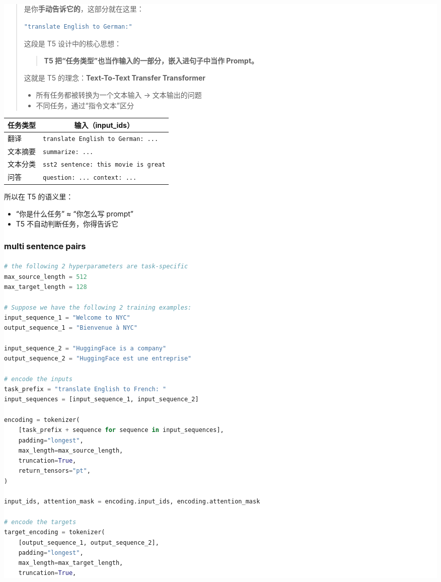 > 是你**手动告诉它的**，这部分就在这里：
>
> ```bash
> "translate English to German:"
> ```
>
> 这段是 T5 设计中的核心思想：
>
> > **T5 把“任务类型”也当作输入的一部分，嵌入进句子中当作 Prompt。**
>
> 这就是 T5 的理念：**Text-To-Text Transfer Transformer**
>
> - 所有任务都被转换为一个文本输入 → 文本输出的问题
> - 不同任务，通过“指令文本”区分

| 任务类型 | 输入（input_ids）                    |
| -------- | ------------------------------------ |
| 翻译     | `translate English to German: ...`   |
| 文本摘要 | `summarize: ...`                     |
| 文本分类 | `sst2 sentence: this movie is great` |
| 问答     | `question: ... context: ...`         |

所以在 T5 的语义里：

- “你是什么任务” ≈ “你怎么写 prompt”
- T5 不自动判断任务，你得告诉它



### **multi sentence pairs**

```python
# the following 2 hyperparameters are task-specific
max_source_length = 512
max_target_length = 128

# Suppose we have the following 2 training examples:
input_sequence_1 = "Welcome to NYC"
output_sequence_1 = "Bienvenue à NYC"

input_sequence_2 = "HuggingFace is a company"
output_sequence_2 = "HuggingFace est une entreprise"

# encode the inputs
task_prefix = "translate English to French: "
input_sequences = [input_sequence_1, input_sequence_2]

encoding = tokenizer(
    [task_prefix + sequence for sequence in input_sequences],
    padding="longest",
    max_length=max_source_length,
    truncation=True,
    return_tensors="pt",
)

input_ids, attention_mask = encoding.input_ids, encoding.attention_mask

# encode the targets
target_encoding = tokenizer(
    [output_sequence_1, output_sequence_2],
    padding="longest",
    max_length=max_target_length,
    truncation=True,
```
